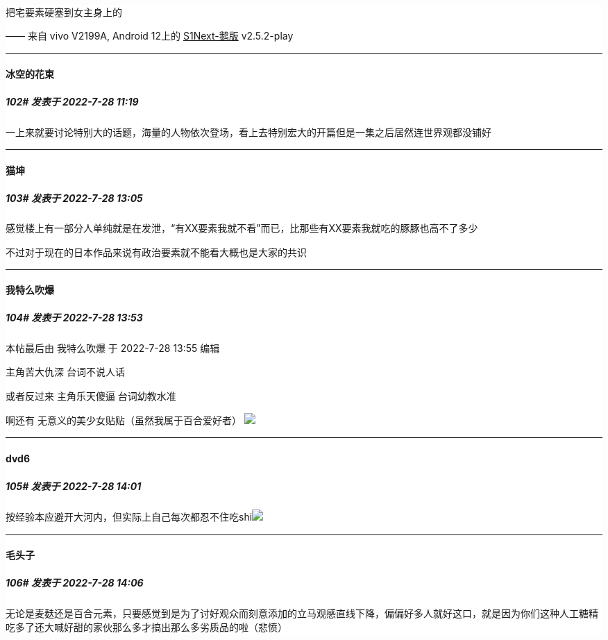 把宅要素硬塞到女主身上的

—— 来自 vivo V2199A, Android 12上的 [S1Next-鹅版](https://github.com/ykrank/S1-Next/releases) v2.5.2-play

*****

####  冰空的花束  
##### 102#       发表于 2022-7-28 11:19

一上来就要讨论特别大的话题，海量的人物依次登场，看上去特别宏大的开篇但是一集之后居然连世界观都没铺好



*****

####  猫坤  
##### 103#       发表于 2022-7-28 13:05

感觉楼上有一部分人单纯就是在发泄，“有XX要素我就不看”而已，比那些有XX要素我就吃的豚豚也高不了多少

不过对于现在的日本作品来说有政治要素就不能看大概也是大家的共识



*****

####  我特么吹爆  
##### 104#       发表于 2022-7-28 13:53

 本帖最后由 我特么吹爆 于 2022-7-28 13:55 编辑 

主角苦大仇深
台词不说人话

或者反过来
主角乐天傻逼
台词幼教水准

啊还有
无意义的美少女贴贴（虽然我属于百合爱好者）
<img src="https://p.sda1.dev/6/ce7533575b810af6972d19124806f973/-63179f6283a5954a.jpg" referrerpolicy="no-referrer">

*****

####  dvd6  
##### 105#       发表于 2022-7-28 14:01

按经验本应避开大河内，但实际上自己每次都忍不住吃shi<img src="https://static.saraba1st.com/image/smiley/face2017/068.png" referrerpolicy="no-referrer">



*****

####  毛头子  
##### 106#       发表于 2022-7-28 14:06

无论是麦麸还是百合元素，只要感觉到是为了讨好观众而刻意添加的立马观感直线下降，偏偏好多人就好这口，就是因为你们这种人工糖精吃多了还大喊好甜的家伙那么多才搞出那么多劣质品的啦（悲愤）
